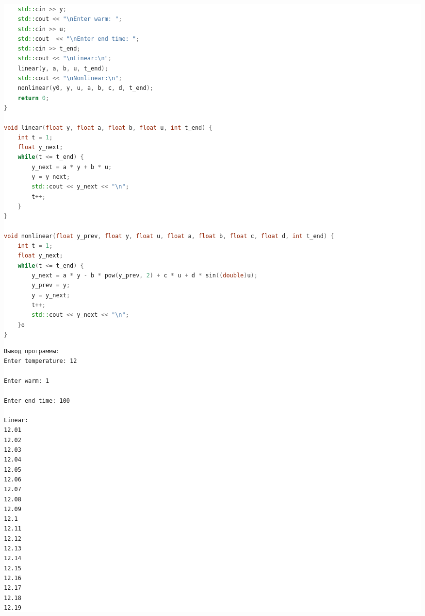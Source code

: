 ```C++
    std::cin >> y;
    std::cout << "\nEnter warm: ";
    std::cin >> u;
    std::cout  << "\nEnter end time: ";
    std::cin >> t_end;
    std::cout << "\nLinear:\n";
    linear(y, a, b, u, t_end);
    std::cout << "\nNonlinear:\n";
    nonlinear(y0, y, u, a, b, c, d, t_end);
    return 0;
}

void linear(float y, float a, float b, float u, int t_end) {
    int t = 1;
    float y_next;
    while(t <= t_end) {
        y_next = a * y + b * u;
        y = y_next;
        std::cout << y_next << "\n";
        t++;
    }
}

void nonlinear(float y_prev, float y, float u, float a, float b, float c, float d, int t_end) {
    int t = 1;
    float y_next;
    while(t <= t_end) {
        y_next = a * y - b * pow(y_prev, 2) + c * u + d * sin((double)u);
        y_prev = y;
        y = y_next;
        t++;
        std::cout << y_next << "\n";
    }о
}
```     
```
Вывод программы:
Enter temperature: 12

Enter warm: 1

Enter end time: 100

Linear:
12.01
12.02
12.03
12.04
12.05
12.06
12.07
12.08
12.09
12.1
12.11
12.12
12.13
12.14
12.15
12.16
12.17
12.18
12.19
```